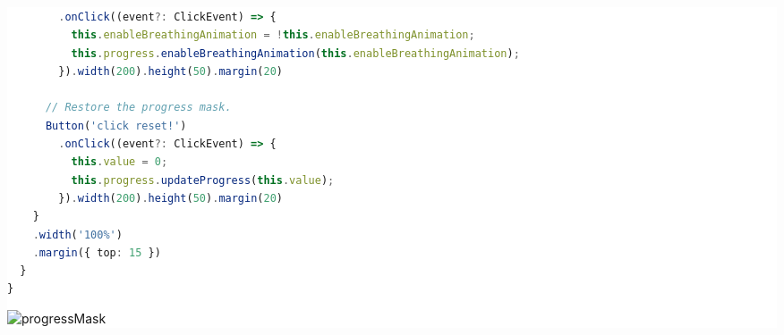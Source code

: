 ```ts
        .onClick((event?: ClickEvent) => {
          this.enableBreathingAnimation = !this.enableBreathingAnimation;
          this.progress.enableBreathingAnimation(this.enableBreathingAnimation);
        }).width(200).height(50).margin(20)

      // Restore the progress mask.
      Button('click reset!')
        .onClick((event?: ClickEvent) => {
          this.value = 0;
          this.progress.updateProgress(this.value);
        }).width(200).height(50).margin(20)
    }
    .width('100%')
    .margin({ top: 15 })
  }
}
```

![progressMask](figures/progressMask.gif)
